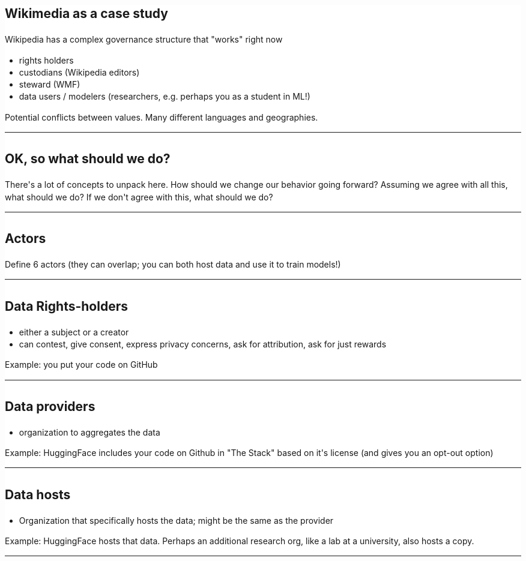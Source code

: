 
## Wikimedia as a case study

Wikipedia has a complex governance structure that "works" right now

- rights holders 
- custodians (Wikipedia editors)
- steward (WMF)
- data users / modelers (researchers, e.g.  perhaps you as a student in ML!)

Potential conflicts between values. Many different languages and geographies.

---

## OK, so what should we do?

There's a lot of concepts to unpack here. How should we change our behavior going forward? Assuming we agree with all this, what should we do? If we don't agree with this, what should we do?

---


## Actors

Define 6 actors (they can overlap; you can both host data and use it to train models!)

---

## Data Rights-holders

- either a subject or a creator
- can contest, give consent, express privacy concerns, ask for attribution, ask for just rewards

Example: you put your code on GitHub

---

## Data providers

- organization to aggregates the data

Example: HuggingFace includes your code on Github in "The Stack" based on it's license (and gives you an opt-out option)

---

## Data hosts

- Organization that specifically hosts the data; might be the same as the provider

Example: HuggingFace hosts that data. Perhaps an additional research org, like a lab at a university, also hosts a copy.

---
